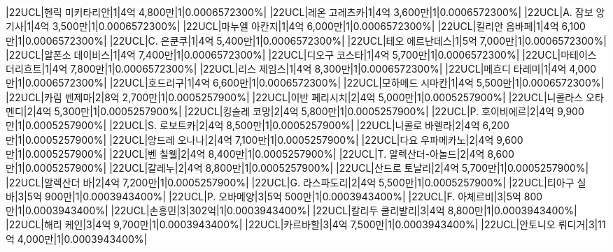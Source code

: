 |22UCL|헨릭 미키타리안|1|4억 4,800만|1|0.0006572300%|
|22UCL|레온 고레츠카|1|4억 3,600만|1|0.0006572300%|
|22UCL|A. 잠보 앙기사|1|4억 3,500만|1|0.0006572300%|
|22UCL|마누엘 아칸지|1|4억 6,000만|1|0.0006572300%|
|22UCL|킬리안 음바페|1|4억 6,100만|1|0.0006572300%|
|22UCL|C. 은쿤쿠|1|4억 5,400만|1|0.0006572300%|
|22UCL|테오 에르난데스|1|5억 7,000만|1|0.0006572300%|
|22UCL|알폰소 데이비스|1|4억 7,400만|1|0.0006572300%|
|22UCL|디오구 코스타|1|4억 5,700만|1|0.0006572300%|
|22UCL|마테이스 더리흐트|1|4억 7,800만|1|0.0006572300%|
|22UCL|리스 제임스|1|4억 8,300만|1|0.0006572300%|
|22UCL|메흐디 타레미|1|4억 4,000만|1|0.0006572300%|
|22UCL|호드리구|1|4억 6,600만|1|0.0006572300%|
|22UCL|모하메드 시마칸|1|4억 5,500만|1|0.0006572300%|
|22UCL|카림 벤제마|2|8억 2,700만|1|0.0005257900%|
|22UCL|이반 페리시치|2|4억 5,000만|1|0.0005257900%|
|22UCL|니콜라스 오타멘디|2|4억 5,300만|1|0.0005257900%|
|22UCL|킹슬레 코망|2|4억 5,800만|1|0.0005257900%|
|22UCL|P. 호이비에르|2|4억 9,900만|1|0.0005257900%|
|22UCL|S. 로보트카|2|4억 8,500만|1|0.0005257900%|
|22UCL|니콜로 바렐라|2|4억 6,200만|1|0.0005257900%|
|22UCL|앙드레 오나나|2|4억 7,100만|1|0.0005257900%|
|22UCL|다요 우파메카노|2|4억 9,600만|1|0.0005257900%|
|22UCL|벤 칠웰|2|4억 8,400만|1|0.0005257900%|
|22UCL|T. 알렉산더-아놀드|2|4억 8,600만|1|0.0005257900%|
|22UCL|갈레누|2|4억 8,800만|1|0.0005257900%|
|22UCL|산드로 토날리|2|4억 5,700만|1|0.0005257900%|
|22UCL|알렉산더 바|2|4억 7,200만|1|0.0005257900%|
|22UCL|G. 라스파도리|2|4억 5,500만|1|0.0005257900%|
|22UCL|티아구 실바|3|5억 900만|1|0.0003943400%|
|22UCL|P. 오바메양|3|5억 500만|1|0.0003943400%|
|22UCL|F. 아체르비|3|5억 800만|1|0.0003943400%|
|22UCL|손흥민|3|302억|1|0.0003943400%|
|22UCL|칼리두 쿨리발리|3|4억 8,800만|1|0.0003943400%|
|22UCL|해리 케인|3|4억 9,700만|1|0.0003943400%|
|22UCL|카르바할|3|4억 7,500만|1|0.0003943400%|
|22UCL|안토니오 뤼디거|3|11억 4,000만|1|0.0003943400%|